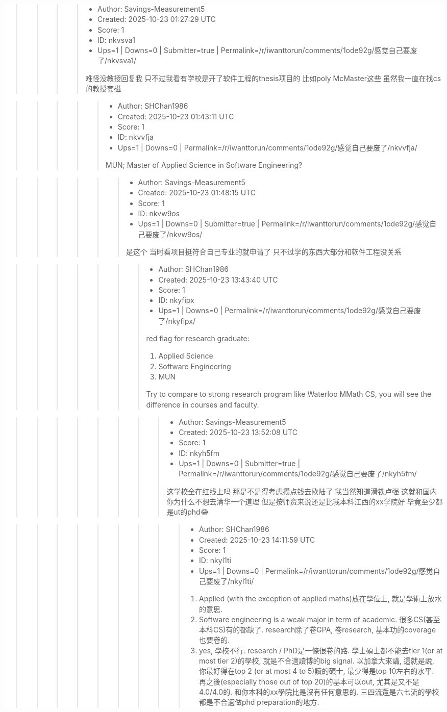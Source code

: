 >>>> - Author: Savings-Measurement5
>>>> - Created: 2025-10-23 01:27:29 UTC
>>>> - Score: 1
>>>> - ID: nkvsva1
>>>> - Ups=1 | Downs=0 | Submitter=true | Permalink=/r/iwanttorun/comments/1ode92g/感觉自己要废了/nkvsva1/
>>>>
>>>> 难怪没教授回复我 只不过我看有学校是开了软件工程的thesis项目的 比如poly McMaster这些 虽然我一直在找cs的教授套磁

>>>>> - Author: SHChan1986
>>>>> - Created: 2025-10-23 01:43:11 UTC
>>>>> - Score: 1
>>>>> - ID: nkvvfja
>>>>> - Ups=1 | Downs=0 | Permalink=/r/iwanttorun/comments/1ode92g/感觉自己要废了/nkvvfja/
>>>>>
>>>>> MUN; Master of Applied Science in Software Engineering?

>>>>>> - Author: Savings-Measurement5
>>>>>> - Created: 2025-10-23 01:48:15 UTC
>>>>>> - Score: 1
>>>>>> - ID: nkvw9os
>>>>>> - Ups=1 | Downs=0 | Submitter=true | Permalink=/r/iwanttorun/comments/1ode92g/感觉自己要废了/nkvw9os/
>>>>>>
>>>>>> 是这个 当时看项目挺符合自己专业的就申请了 只不过学的东西大部分和软件工程没关系

>>>>>>> - Author: SHChan1986
>>>>>>> - Created: 2025-10-23 13:43:40 UTC
>>>>>>> - Score: 1
>>>>>>> - ID: nkyfipx
>>>>>>> - Ups=1 | Downs=0 | Permalink=/r/iwanttorun/comments/1ode92g/感觉自己要废了/nkyfipx/
>>>>>>>
>>>>>>> red flag for research graduate:
>>>>>>> 
>>>>>>> 1. Applied Science
>>>>>>> 2. Software Engineering
>>>>>>> 3. MUN
>>>>>>> 
>>>>>>> Try to compare to strong research program like Waterloo MMath CS, you will see the difference in courses and faculty.

>>>>>>>> - Author: Savings-Measurement5
>>>>>>>> - Created: 2025-10-23 13:52:08 UTC
>>>>>>>> - Score: 1
>>>>>>>> - ID: nkyh5fm
>>>>>>>> - Ups=1 | Downs=0 | Submitter=true | Permalink=/r/iwanttorun/comments/1ode92g/感觉自己要废了/nkyh5fm/
>>>>>>>>
>>>>>>>> 这学校全在红线上吗 那是不是得考虑攒点钱去欧陆了 
>>>>>>>> 我当然知道滑铁卢强 这就和国内你为什么不想去清华一个道理  但是按师资来说还是比我本科江西的xx学院好 毕竟至少都是ut的phd😂

>>>>>>>>> - Author: SHChan1986
>>>>>>>>> - Created: 2025-10-23 14:11:59 UTC
>>>>>>>>> - Score: 1
>>>>>>>>> - ID: nkyl1ti
>>>>>>>>> - Ups=1 | Downs=0 | Permalink=/r/iwanttorun/comments/1ode92g/感觉自己要废了/nkyl1ti/
>>>>>>>>>
>>>>>>>>> 1. Applied (with the exception of applied maths)放在學位上, 就是學術上放水的意思.
>>>>>>>>> 2. Software engineering is a weak major in term of academic. 很多CS(甚至本科CS)有的都缺了. research除了卷GPA, 卷research, 基本功的coverage也要卷的.
>>>>>>>>> 3. yes, 學校不行. research / PhD是一條很卷的路. 學士碩士都不能去tier 1(or at most tier 2)的學校, 就是不合適讀博的big signal. 以加拿大來講, 這就是說, 你最好得在top 2 (or at most 4 to 5)讀的碩士, 最少得是top 10左右的水平. 再之後(especially those out of top 20)的基本可以out, 尤其是又不是4.0/4.0的. 和你本科的xx學院比是沒有任何意思的. 三四流還是六七流的學校都是不合適做phd preparation的地方.

